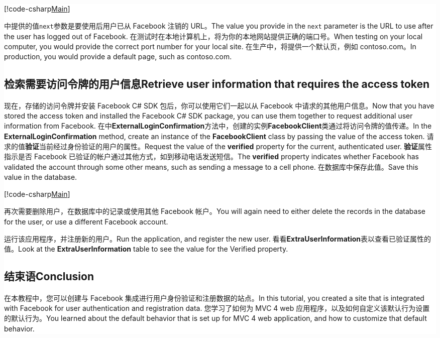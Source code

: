 [!code-csharp[Main](using-oauth-providers-with-mvc/samples/sample13.cs?highlight=6-14)]

<span data-ttu-id="4c4d9-289">中提供的值`next`参数是要使用后用户已从 Facebook 注销的 URL。</span><span class="sxs-lookup"><span data-stu-id="4c4d9-289">The value you provide in the `next` parameter is the URL to use after the user has logged out of Facebook.</span></span> <span data-ttu-id="4c4d9-290">在测试时在本地计算机上，将为你的本地网站提供正确的端口号。</span><span class="sxs-lookup"><span data-stu-id="4c4d9-290">When testing on your local computer, you would provide the correct port number for your local site.</span></span> <span data-ttu-id="4c4d9-291">在生产中，将提供一个默认页，例如 contoso.com。</span><span class="sxs-lookup"><span data-stu-id="4c4d9-291">In production, you would provide a default page, such as contoso.com.</span></span>

## <a name="retrieve-user-information-that-requires-the-access-token"></a><span data-ttu-id="4c4d9-292">检索需要访问令牌的用户信息</span><span class="sxs-lookup"><span data-stu-id="4c4d9-292">Retrieve user information that requires the access token</span></span>

<span data-ttu-id="4c4d9-293">现在，存储的访问令牌并安装 Facebook C# SDK 包后，你可以使用它们一起以从 Facebook 中请求的其他用户信息。</span><span class="sxs-lookup"><span data-stu-id="4c4d9-293">Now that you have stored the access token and installed the Facebook C# SDK package, you can use them together to request additional user information from Facebook.</span></span> <span data-ttu-id="4c4d9-294">在中**ExternalLoginConfirmation**方法中，创建的实例**FacebookClient**类通过将访问令牌的值传递。</span><span class="sxs-lookup"><span data-stu-id="4c4d9-294">In the **ExternalLoginConfirmation** method, create an instance of the **FacebookClient** class by passing the value of the access token.</span></span> <span data-ttu-id="4c4d9-295">请求的值**验证**当前经过身份验证的用户的属性。</span><span class="sxs-lookup"><span data-stu-id="4c4d9-295">Request the value of the **verified** property for the current, authenticated user.</span></span> <span data-ttu-id="4c4d9-296">**验证**属性指示是否 Facebook 已验证的帐户通过其他方式，如到移动电话发送短信。</span><span class="sxs-lookup"><span data-stu-id="4c4d9-296">The **verified** property indicates whether Facebook has validated the account through some other means, such as sending a message to a cell phone.</span></span> <span data-ttu-id="4c4d9-297">在数据库中保存此值。</span><span class="sxs-lookup"><span data-stu-id="4c4d9-297">Save this value in the database.</span></span>

[!code-csharp[Main](using-oauth-providers-with-mvc/samples/sample14.cs?highlight=7-18,25)]

<span data-ttu-id="4c4d9-298">再次需要删除用户，在数据库中的记录或使用其他 Facebook 帐户。</span><span class="sxs-lookup"><span data-stu-id="4c4d9-298">You will again need to either delete the records in the database for the user, or use a different Facebook account.</span></span>

<span data-ttu-id="4c4d9-299">运行该应用程序，并注册新的用户。</span><span class="sxs-lookup"><span data-stu-id="4c4d9-299">Run the application, and register the new user.</span></span> <span data-ttu-id="4c4d9-300">看看**ExtraUserInformation**表以查看已验证属性的值。</span><span class="sxs-lookup"><span data-stu-id="4c4d9-300">Look at the **ExtraUserInformation** table to see the value for the Verified property.</span></span>

## <a name="conclusion"></a><span data-ttu-id="4c4d9-301">结束语</span><span class="sxs-lookup"><span data-stu-id="4c4d9-301">Conclusion</span></span>

<span data-ttu-id="4c4d9-302">在本教程中，您可以创建与 Facebook 集成进行用户身份验证和注册数据的站点。</span><span class="sxs-lookup"><span data-stu-id="4c4d9-302">In this tutorial, you created a site that is integrated with Facebook for user authentication and registration data.</span></span> <span data-ttu-id="4c4d9-303">您学习了如何为 MVC 4 web 应用程序，以及如何自定义该默认行为设置的默认行为。</span><span class="sxs-lookup"><span data-stu-id="4c4d9-303">You learned about the default behavior that is set up for MVC 4 web application, and how to customize that default behavior.</span></span>
